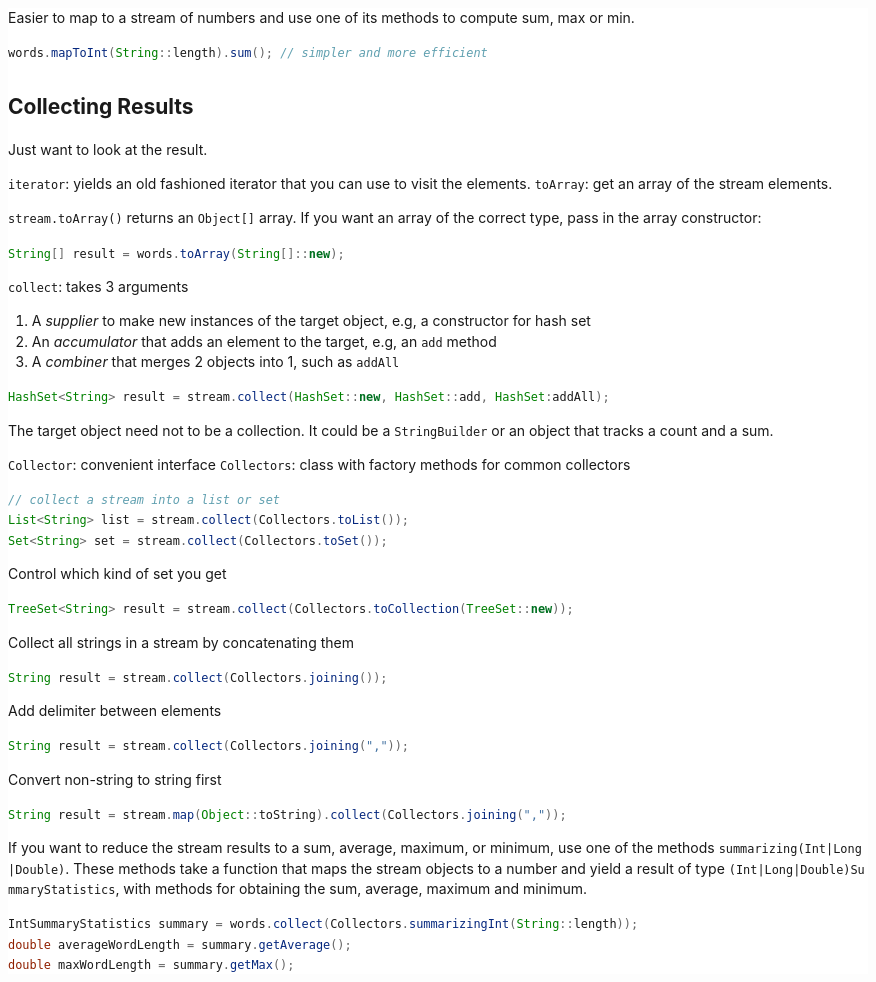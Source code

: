 Easier to map to a stream of numbers and use one of its methods to compute sum, max or min. 
```Java
words.mapToInt(String::length).sum(); // simpler and more efficient
```

## Collecting Results

Just want to look at the result. 

`iterator`: yields an old fashioned iterator that you can use to visit the elements. 
`toArray`: get an array of the stream elements. 

`stream.toArray()` returns an `Object[]` array. If you want an array of the correct type, pass in the array constructor:
```Java
String[] result = words.toArray(String[]::new);
```

`collect`: takes 3 arguments
1. A _supplier_ to make new instances of the target object, e.g, a constructor for hash set
2. An _accumulator_ that adds an element to the target, e.g, an `add` method
3. A _combiner_ that merges 2 objects into 1, such as `addAll`
```Java
HashSet<String> result = stream.collect(HashSet::new, HashSet::add, HashSet:addAll);
```
The target object need not to be a collection. It could be a `StringBuilder` or an object that tracks a count and a sum. 

`Collector`: convenient interface
`Collectors`: class with factory methods for common collectors
```Java
// collect a stream into a list or set
List<String> list = stream.collect(Collectors.toList());
Set<String> set = stream.collect(Collectors.toSet());
```

Control which kind of set you get
```Java
TreeSet<String> result = stream.collect(Collectors.toCollection(TreeSet::new));
```

Collect all strings in a stream by concatenating them
```Java
String result = stream.collect(Collectors.joining());
```

Add delimiter between elements
```Java
String result = stream.collect(Collectors.joining(","));
```

Convert non-string to string first 
```Java
String result = stream.map(Object::toString).collect(Collectors.joining(","));
```

If you want to reduce the stream results to a sum, average, maximum, or minimum, use one of the methods `summarizing(Int|Long|Double)`. These methods take a function that maps the stream objects to a number and yield a result of type `(Int|Long|Double)SummaryStatistics`, with methods for obtaining the sum, average, maximum and minimum. 
```Java
IntSummaryStatistics summary = words.collect(Collectors.summarizingInt(String::length));
double averageWordLength = summary.getAverage();
double maxWordLength = summary.getMax();
```
